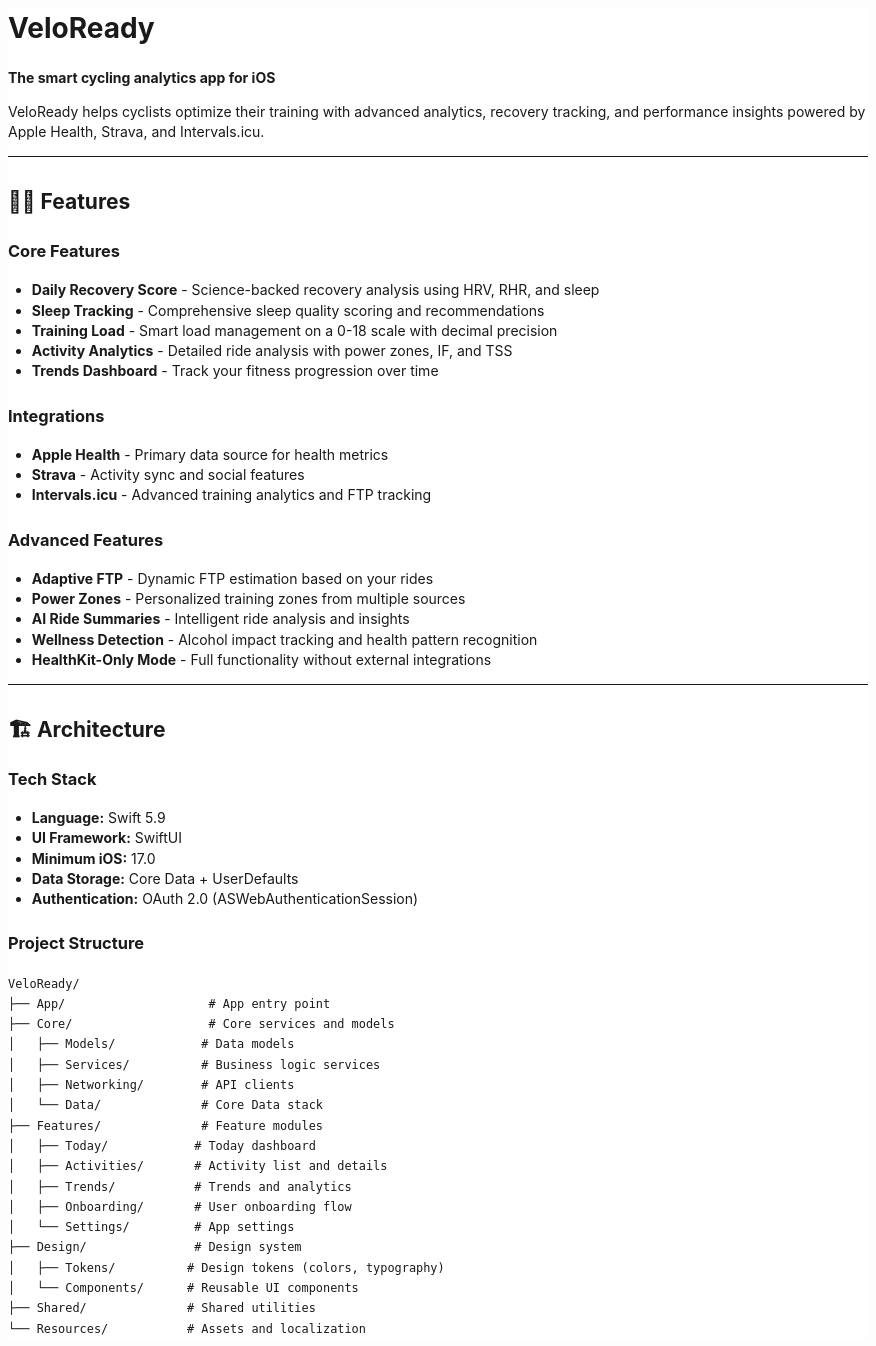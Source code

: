 # VeloReady

**The smart cycling analytics app for iOS**

VeloReady helps cyclists optimize their training with advanced analytics, recovery tracking, and performance insights powered by Apple Health, Strava, and Intervals.icu.

---

## 🚴‍♂️ Features

### Core Features
- **Daily Recovery Score** - Science-backed recovery analysis using HRV, RHR, and sleep
- **Sleep Tracking** - Comprehensive sleep quality scoring and recommendations
- **Training Load** - Smart load management on a 0-18 scale with decimal precision
- **Activity Analytics** - Detailed ride analysis with power zones, IF, and TSS
- **Trends Dashboard** - Track your fitness progression over time

### Integrations
- **Apple Health** - Primary data source for health metrics
- **Strava** - Activity sync and social features
- **Intervals.icu** - Advanced training analytics and FTP tracking

### Advanced Features
- **Adaptive FTP** - Dynamic FTP estimation based on your rides
- **Power Zones** - Personalized training zones from multiple sources
- **AI Ride Summaries** - Intelligent ride analysis and insights
- **Wellness Detection** - Alcohol impact tracking and health pattern recognition
- **HealthKit-Only Mode** - Full functionality without external integrations

---

## 🏗️ Architecture

### Tech Stack
- **Language:** Swift 5.9
- **UI Framework:** SwiftUI
- **Minimum iOS:** 17.0
- **Data Storage:** Core Data + UserDefaults
- **Authentication:** OAuth 2.0 (ASWebAuthenticationSession)

### Project Structure
```
VeloReady/
├── App/                    # App entry point
├── Core/                   # Core services and models
│   ├── Models/            # Data models
│   ├── Services/          # Business logic services
│   ├── Networking/        # API clients
│   └── Data/              # Core Data stack
├── Features/              # Feature modules
│   ├── Today/            # Today dashboard
│   ├── Activities/       # Activity list and details
│   ├── Trends/           # Trends and analytics
│   ├── Onboarding/       # User onboarding flow
│   └── Settings/         # App settings
├── Design/               # Design system
│   ├── Tokens/          # Design tokens (colors, typography)
│   └── Components/      # Reusable UI components
├── Shared/              # Shared utilities
└── Resources/           # Assets and localization
```